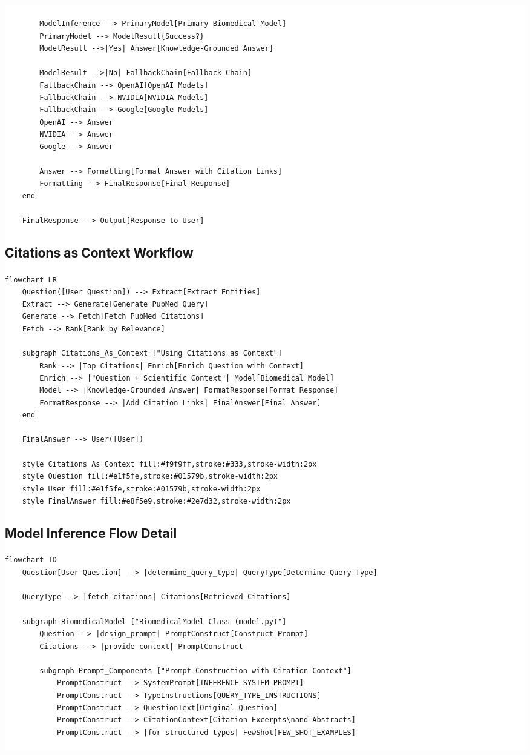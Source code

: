 ```mermaid
        
        ModelInference --> PrimaryModel[Primary Biomedical Model]
        PrimaryModel --> ModelResult{Success?}
        ModelResult -->|Yes| Answer[Knowledge-Grounded Answer]
        
        ModelResult -->|No| FallbackChain[Fallback Chain]
        FallbackChain --> OpenAI[OpenAI Models]
        FallbackChain --> NVIDIA[NVIDIA Models]
        FallbackChain --> Google[Google Models]
        OpenAI --> Answer
        NVIDIA --> Answer
        Google --> Answer
        
        Answer --> Formatting[Format Answer with Citation Links]
        Formatting --> FinalResponse[Final Response]
    end
    
    FinalResponse --> Output[Response to User]
```

## Citations as Context Workflow

```mermaid
flowchart LR
    Question([User Question]) --> Extract[Extract Entities]
    Extract --> Generate[Generate PubMed Query]
    Generate --> Fetch[Fetch PubMed Citations]
    Fetch --> Rank[Rank by Relevance]
    
    subgraph Citations_As_Context ["Using Citations as Context"]
        Rank --> |Top Citations| Enrich[Enrich Question with Context]
        Enrich --> |"Question + Scientific Context"| Model[Biomedical Model]
        Model --> |Knowledge-Grounded Answer| FormatResponse[Format Response]
        FormatResponse --> |Add Citation Links| FinalAnswer[Final Answer]
    end
    
    FinalAnswer --> User([User])
    
    style Citations_As_Context fill:#f9f9ff,stroke:#333,stroke-width:2px
    style Question fill:#e1f5fe,stroke:#01579b,stroke-width:2px
    style User fill:#e1f5fe,stroke:#01579b,stroke-width:2px
    style FinalAnswer fill:#e8f5e9,stroke:#2e7d32,stroke-width:2px
```

## Model Inference Flow Detail

```mermaid
flowchart TD
    Question[User Question] --> |determine_query_type| QueryType[Determine Query Type]
    
    QueryType --> |fetch citations| Citations[Retrieved Citations]
    
    subgraph BiomedicalModel ["BiomedicalModel Class (model.py)"]
        Question --> |design_prompt| PromptConstruct[Construct Prompt]
        Citations --> |provide context| PromptConstruct
        
        subgraph Prompt_Components ["Prompt Construction with Citation Context"]
            PromptConstruct --> SystemPrompt[INFERENCE_SYSTEM_PROMPT]
            PromptConstruct --> TypeInstructions[QUERY_TYPE_INSTRUCTIONS]
            PromptConstruct --> QuestionText[Original Question]
            PromptConstruct --> CitationContext[Citation Excerpts\nand Abstracts]
            PromptConstruct --> |for structured types| FewShot[FEW_SHOT_EXAMPLES]
            
```